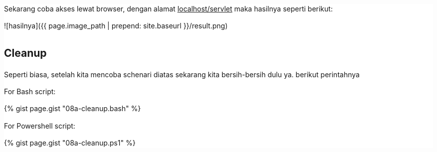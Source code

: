 Sekarang coba akses lewat browser, dengan alamat [localhost/servlet](http://localhost/servlet) maka hasilnya seperti berikut:

![hasilnya]({{ page.image_path | prepend: site.baseurl }}/result.png)

## Cleanup

Seperti biasa, setelah kita mencoba schenari diatas sekarang kita bersih-bersih dulu ya. berikut perintahnya

For Bash script:

{% gist page.gist "08a-cleanup.bash" %}

For Powershell script:

{% gist page.gist "08a-cleanup.ps1" %}